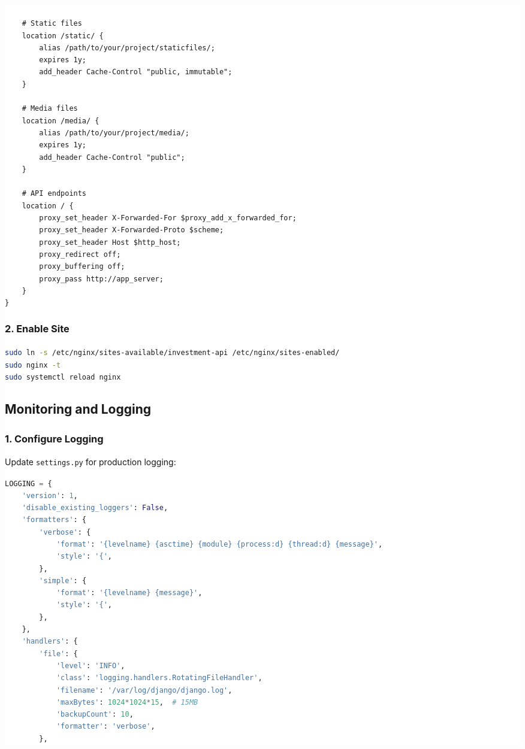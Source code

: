 ```nginx

    # Static files
    location /static/ {
        alias /path/to/your/project/staticfiles/;
        expires 1y;
        add_header Cache-Control "public, immutable";
    }

    # Media files
    location /media/ {
        alias /path/to/your/project/media/;
        expires 1y;
        add_header Cache-Control "public";
    }

    # API endpoints
    location / {
        proxy_set_header X-Forwarded-For $proxy_add_x_forwarded_for;
        proxy_set_header X-Forwarded-Proto $scheme;
        proxy_set_header Host $http_host;
        proxy_redirect off;
        proxy_buffering off;
        proxy_pass http://app_server;
    }
}
```

### 2. Enable Site

```bash
sudo ln -s /etc/nginx/sites-available/investment-api /etc/nginx/sites-enabled/
sudo nginx -t
sudo systemctl reload nginx
```

## Monitoring and Logging

### 1. Configure Logging

Update `settings.py` for production logging:

```python
LOGGING = {
    'version': 1,
    'disable_existing_loggers': False,
    'formatters': {
        'verbose': {
            'format': '{levelname} {asctime} {module} {process:d} {thread:d} {message}',
            'style': '{',
        },
        'simple': {
            'format': '{levelname} {message}',
            'style': '{',
        },
    },
    'handlers': {
        'file': {
            'level': 'INFO',
            'class': 'logging.handlers.RotatingFileHandler',
            'filename': '/var/log/django/django.log',
            'maxBytes': 1024*1024*15,  # 15MB
            'backupCount': 10,
            'formatter': 'verbose',
        },
```